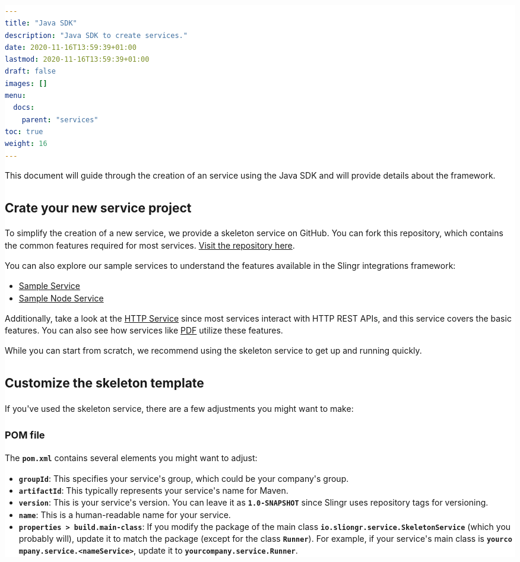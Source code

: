 ```yaml
---
title: "Java SDK"
description: "Java SDK to create services."
date: 2020-11-16T13:59:39+01:00
lastmod: 2020-11-16T13:59:39+01:00
draft: false
images: []
menu:
  docs:
    parent: "services"
toc: true
weight: 16
---
```

This document will guide through the creation of an service using the Java SDK and will provide details about the framework.

## **Crate your new service project**

To simplify the creation of a new service, we provide a skeleton service on GitHub. You can fork this repository, which contains the common features required for most services. [Visit the repository here](https://github.com/slingr-stack/skeleton-service).

You can also explore our sample services to understand the features available in the Slingr integrations framework:

- [Sample Service](https://github.com/slingr-stack/sample-service)
- [Sample Node Service](https://github.com/slingr-stack/sample-nodejs-service)

Additionally, take a look at the [HTTP Service](https://github.com/slingr-stack/http-service) since most services interact with HTTP REST APIs, and this service covers the basic features. You can also see how services like [PDF](https://github.com/slingr-stack/pdf-service) utilize these features.

While you can start from scratch, we recommend using the skeleton service to get up and running quickly.

## **Customize the skeleton template**

If you've used the skeleton service, there are a few adjustments you might want to make:

### POM file

The **`pom.xml`** contains several elements you might want to adjust:

- **`groupId`**: This specifies your service's group, which could be your company's group.
- **`artifactId`**: This typically represents your service's name for Maven.
- **`version`**: This is your service's version. You can leave it as **`1.0-SNAPSHOT`** since Slingr uses repository tags for versioning.
- **`name`**: This is a human-readable name for your service.
- **`properties > build.main-class`**: If you modify the package of the main class **`io.sliongr.service.SkeletonService`** (which you probably will), update it to match the package (except for the class **`Runner`**). For example, if your service's main class is **`yourcompany.service.<nameService>`**, update it to **`yourcompany.service.Runner`**.
